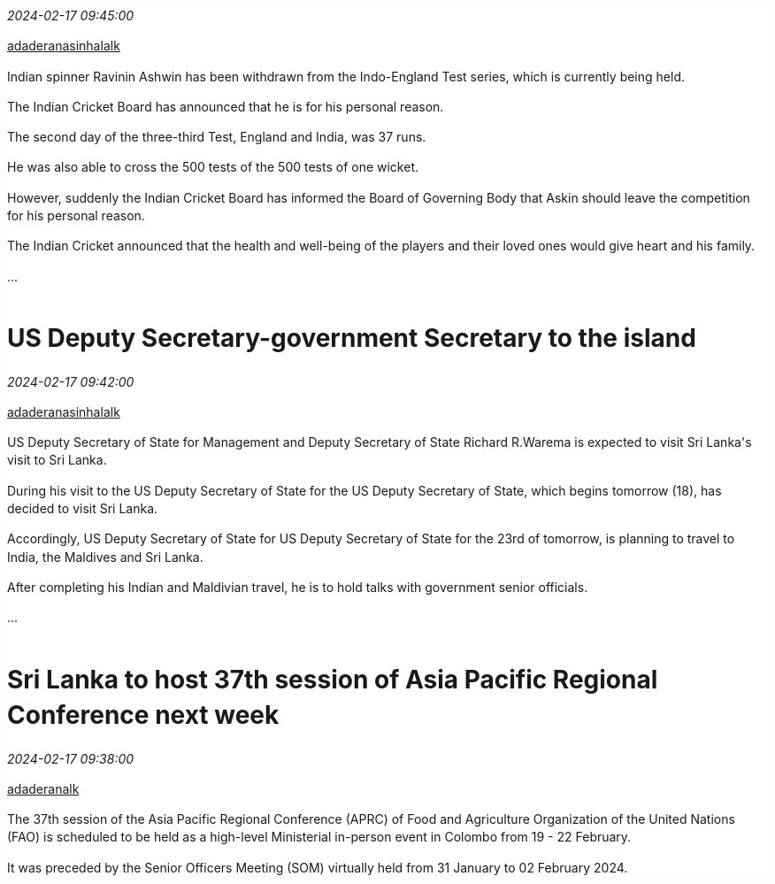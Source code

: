*2024-02-17 09:45:00*

[adaderanasinhalalk](http://sinhala.adaderana.lk/news/193496)

Indian spinner Ravinin Ashwin has been withdrawn from the Indo-England Test series, which is currently being held.

The Indian Cricket Board has announced that he is for his personal reason.

The second day of the three-third Test, England and India, was 37 runs.

He was also able to cross the 500 tests of the 500 tests of one wicket.

However, suddenly the Indian Cricket Board has informed the Board of Governing Body that Askin should leave the competition for his personal reason.

The Indian Cricket announced that the health and well-being of the players and their loved ones would give heart and his family.

...



# US Deputy Secretary-government Secretary to the island

*2024-02-17 09:42:00*

[adaderanasinhalalk](http://sinhala.adaderana.lk/news/193495)

US Deputy Secretary of State for Management and Deputy Secretary of State Richard R.Warema is expected to visit Sri Lanka's visit to Sri Lanka.

During his visit to the US Deputy Secretary of State for the US Deputy Secretary of State, which begins tomorrow (18), has decided to visit Sri Lanka.

Accordingly, US Deputy Secretary of State for US Deputy Secretary of State for the 23rd of tomorrow, is planning to travel to India, the Maldives and Sri Lanka.

After completing his Indian and Maldivian travel, he is to hold talks with government senior officials.

...



# Sri Lanka to host 37th session of Asia Pacific Regional Conference next week

*2024-02-17 09:38:00*

[adaderanalk](https://www.adaderana.lk/news/97341/sri-lanka-to-host-37th-session-of-asia-pacific-regional-conference-next-week)

The 37th session of the Asia Pacific Regional Conference (APRC) of Food and Agriculture Organization of the United Nations (FAO) is scheduled to be held as a high-level Ministerial in-person event in Colombo from 19 - 22 February.

It was preceded by the Senior Officers Meeting (SOM) virtually held from 31 January to 02 February 2024.
